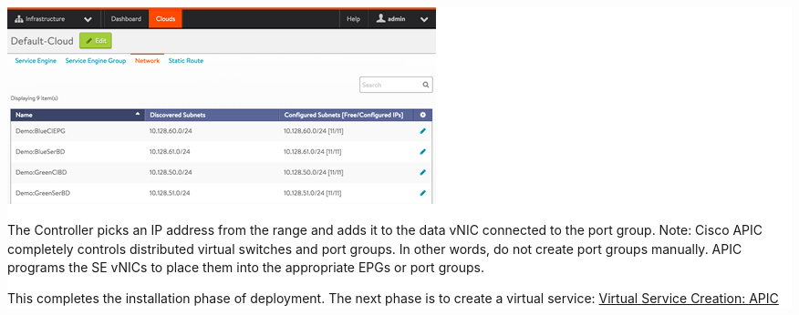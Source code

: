 <a href="img/apic-se-vnic-pool.png"><img class="size-full wp-image-3164 aligncenter" src="img/apic-se-vnic-pool.png" alt="apic-se-vnic-pool" width="470" height="216"></a>

The Controller picks an IP address from the range and adds it to the data vNIC connected to the port group. Note: Cisco APIC completely controls distributed virtual switches and port groups. In other words, do not create port groups manually. APIC programs the SE vNICs to place them into the appropriate EPGs or port groups.

This completes the installation phase of deployment. The next phase is to create a virtual service: <a href="/docs/16.2/virtual-service-create-apic">Virtual Service Creation: APIC</a>
